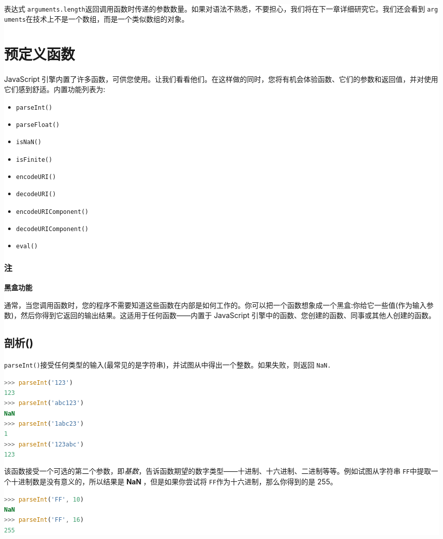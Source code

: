 表达式 `arguments.length`返回调用函数时传递的参数数量。如果对语法不熟悉，不要担心，我们将在下一章详细研究它。我们还会看到 `arguments`在技术上不是一个数组，而是一个类似数组的对象。

# 预定义函数

JavaScript 引擎内置了许多函数，可供您使用。让我们看看他们。在这样做的同时，您将有机会体验函数、它们的参数和返回值，并对使用它们感到舒适。内置功能列表为:

*   `parseInt()`

*   `parseFloat()`

*   `isNaN()`

*   `isFinite()`

*   `encodeURI()`

*   `decodeURI()`

*   `encodeURIComponent()`

*   `decodeURIComponent()`

*   `eval()`

### 注

**黑盒功能**

通常，当您调用函数时，您的程序不需要知道这些函数在内部是如何工作的。你可以把一个函数想象成一个黑盒:你给它一些值(作为输入参数)，然后你得到它返回的输出结果。这适用于任何函数——内置于 JavaScript 引擎中的函数、您创建的函数、同事或其他人创建的函数。

## 剖析()

`parseInt()`接受任何类型的输入(最常见的是字符串)，并试图从中得出一个整数。如果失败，则返回 `NaN.`

```js
>>> parseInt('123')
123
>>> parseInt('abc123')
NaN
>>> parseInt('1abc23')
1
>>> parseInt('123abc')
123

```

该函数接受一个可选的第二个参数，即*基数*，告诉函数期望的数字类型——十进制、十六进制、二进制等等。例如试图从字符串 `FF`中提取一个十进制数是没有意义的，所以结果是 **NaN** ，但是如果你尝试将 `FF`作为十六进制，那么你得到的是 255。

```js
>>> parseInt('FF', 10)
NaN
>>> parseInt('FF', 16)
255

```
